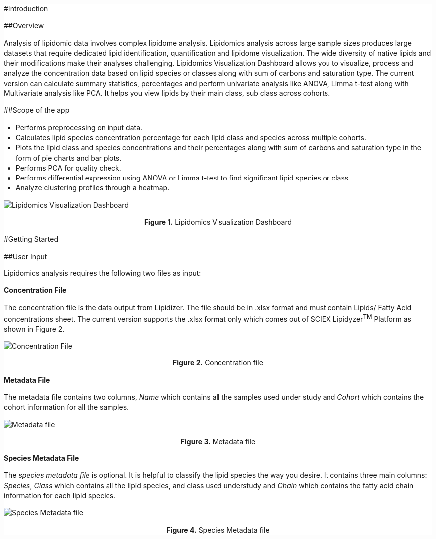 #Introduction

##Overview

Analysis of lipidomic data involves complex lipidome analysis. Lipidomics analysis across large sample sizes produces large datasets that require dedicated lipid identification, quantification and lipidome visualization. The wide diversity of native lipids and their modifications make their analyses challenging. Lipidomics Visualization Dashboard allows you to visualize, process and analyze the concentration data based on lipid species or classes along with sum of carbons and saturation type. The current version can calculate summary statistics, percentages and perform univariate analysis like ANOVA, Limma t-test along with Multivariate analysis like PCA. It helps you view lipids by their main class, sub class across cohorts.

##Scope of the app

*   Performs preprocessing on input data. 
*   Calculates lipid species concentration percentage for each lipid class and species across multiple cohorts.
*   Plots the lipid class and species concentrations and their percentages along with sum of carbons and saturation type in the form of pie charts and bar plots.
*   Performs PCA for quality check.
*   Performs differential expression using ANOVA or Limma t-test to find significant lipid species or class.
*   Analyze clustering profiles through a heatmap.

![Lipidomics Visualization Dashboard](../../img/Lipidomics/Lipidomics_Visualization_Dashboard.png) <center>**Figure 1.** Lipidomics Visualization Dashboard</center>

#Getting Started

##User Input

Lipidomics analysis requires the following two files as input: 

**Concentration File**

The concentration file is the data output from Lipidizer. The file should be in .xlsx format and must contain Lipids/ Fatty Acid concentrations sheet. The current version supports the .xlsx format only which comes out of SCIEX Lipidyzer<sup>TM</sup> Platform as shown in Figure 2.

![Concentration File](../../img/Lipidomics/Concentration_table.png) <center>**Figure 2.** Concentration file</center>

**Metadata File**

The metadata file contains two columns, *Name* which contains all the samples used under study and *Cohort* which contains the cohort information for all the samples.

![Metadata file](../../img/Lipidomics/Metadata.png) <center>**Figure 3.** Metadata file</center>

**Species Metadata File**

The *species metadata file* is optional. It is helpful to classify the lipid species the way you desire. It contains three main columns: *Species*, *Class* which contains all the lipid species, and class used understudy and *Chain* which contains the fatty acid chain information for each lipid species.

![Species Metadata file](../../img/Lipidomics/SpeciesMetadata.png) <center>**Figure 4.** Species Metadata file</center>
